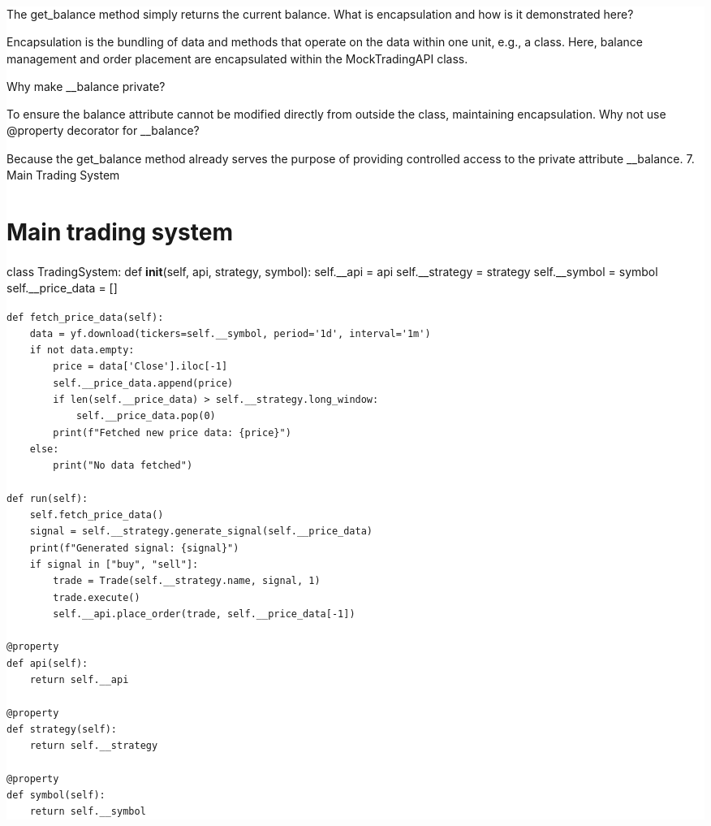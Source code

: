 The get_balance method simply returns the current balance.
What is encapsulation and how is it demonstrated here?

Encapsulation is the bundling of data and methods that operate on the data within one unit, e.g., a class. Here, balance management and order placement are
encapsulated within the MockTradingAPI class.

Why make __balance private?

To ensure the balance attribute cannot be modified directly from outside the class, maintaining encapsulation.
Why not use @property decorator for __balance?

Because the get_balance method already serves the purpose of providing controlled access to the private attribute __balance.
7. Main Trading System
# Main trading system
class TradingSystem:
    def __init__(self, api, strategy, symbol):
        self.__api = api
        self.__strategy = strategy
        self.__symbol = symbol
        self.__price_data = []

    def fetch_price_data(self):
        data = yf.download(tickers=self.__symbol, period='1d', interval='1m')
        if not data.empty:
            price = data['Close'].iloc[-1]
            self.__price_data.append(price)
            if len(self.__price_data) > self.__strategy.long_window:
                self.__price_data.pop(0)
            print(f"Fetched new price data: {price}")
        else:
            print("No data fetched")

    def run(self):
        self.fetch_price_data()
        signal = self.__strategy.generate_signal(self.__price_data)
        print(f"Generated signal: {signal}")
        if signal in ["buy", "sell"]:
            trade = Trade(self.__strategy.name, signal, 1)
            trade.execute()
            self.__api.place_order(trade, self.__price_data[-1])

    @property
    def api(self):
        return self.__api

    @property
    def strategy(self):
        return self.__strategy

    @property
    def symbol(self):
        return self.__symbol
